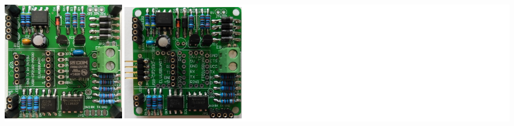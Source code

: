 [<img src="img/base-final-v21.jpg" width="200" alt="Final" title="Finished base board v2.1">](img/base-final-v21.jpg) [<img src="img/base-final-v20.jpg" width="200" alt="Final" title="Finished base board v2.0">](img/base-final-v20.jpg) 
